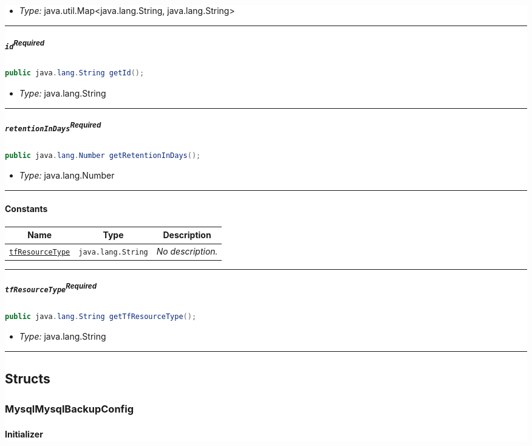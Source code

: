- *Type:* java.util.Map<java.lang.String, java.lang.String>

---

##### `id`<sup>Required</sup> <a name="id" id="rhizo-co-terraform-provider-oci.mysqlMysqlBackup.MysqlMysqlBackup.property.id"></a>

```java
public java.lang.String getId();
```

- *Type:* java.lang.String

---

##### `retentionInDays`<sup>Required</sup> <a name="retentionInDays" id="rhizo-co-terraform-provider-oci.mysqlMysqlBackup.MysqlMysqlBackup.property.retentionInDays"></a>

```java
public java.lang.Number getRetentionInDays();
```

- *Type:* java.lang.Number

---

#### Constants <a name="Constants" id="Constants"></a>

| **Name** | **Type** | **Description** |
| --- | --- | --- |
| <code><a href="#rhizo-co-terraform-provider-oci.mysqlMysqlBackup.MysqlMysqlBackup.property.tfResourceType">tfResourceType</a></code> | <code>java.lang.String</code> | *No description.* |

---

##### `tfResourceType`<sup>Required</sup> <a name="tfResourceType" id="rhizo-co-terraform-provider-oci.mysqlMysqlBackup.MysqlMysqlBackup.property.tfResourceType"></a>

```java
public java.lang.String getTfResourceType();
```

- *Type:* java.lang.String

---

## Structs <a name="Structs" id="Structs"></a>

### MysqlMysqlBackupConfig <a name="MysqlMysqlBackupConfig" id="rhizo-co-terraform-provider-oci.mysqlMysqlBackup.MysqlMysqlBackupConfig"></a>

#### Initializer <a name="Initializer" id="rhizo-co-terraform-provider-oci.mysqlMysqlBackup.MysqlMysqlBackupConfig.Initializer"></a>
